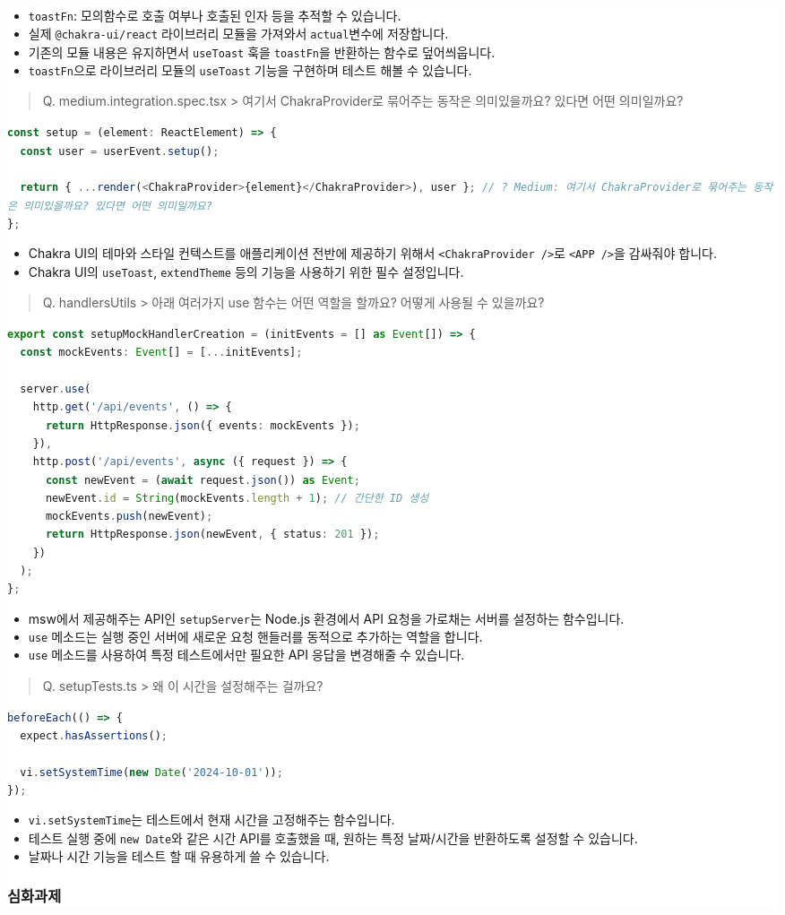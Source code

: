 - `toastFn`: 모의함수로 호출 여부나 호출된 인자 등을 추적할 수 있습니다.
- 실제 `@chakra-ui/react` 라이브러리 모듈을 가져와서 `actual`변수에 저장합니다.
- 기존의 모듈 내용은 유지하면서 `useToast` 훅을 `toastFn`을 반환하는 함수로 덮어씌웁니다.
- `toastFn`으로 라이브러리 모듈의 `useToast` 기능을 구현하며 테스트 해볼 수 있습니다.

> Q. medium.integration.spec.tsx > 여기서 ChakraProvider로 묶어주는 동작은 의미있을까요? 있다면 어떤 의미일까요?
```typescript
const setup = (element: ReactElement) => {
  const user = userEvent.setup();

  return { ...render(<ChakraProvider>{element}</ChakraProvider>), user }; // ? Medium: 여기서 ChakraProvider로 묶어주는 동작은 의미있을까요? 있다면 어떤 의미일까요?
};
```

- Chakra UI의 테마와 스타일 컨텍스트를 애플리케이션 전반에 제공하기 위해서 `<ChakraProvider />`로 `<APP />`을 감싸줘야 합니다.
- Chakra UI의 `useToast`, `extendTheme` 등의 기능을 사용하기 위한 필수 설정입니다.

> Q. handlersUtils > 아래 여러가지 use 함수는 어떤 역할을 할까요? 어떻게 사용될 수 있을까요?
```typescript
export const setupMockHandlerCreation = (initEvents = [] as Event[]) => {
  const mockEvents: Event[] = [...initEvents];

  server.use(
    http.get('/api/events', () => {
      return HttpResponse.json({ events: mockEvents });
    }),
    http.post('/api/events', async ({ request }) => {
      const newEvent = (await request.json()) as Event;
      newEvent.id = String(mockEvents.length + 1); // 간단한 ID 생성
      mockEvents.push(newEvent);
      return HttpResponse.json(newEvent, { status: 201 });
    })
  );
};
```

- msw에서 제공해주는 API인 `setupServer`는 Node.js 환경에서 API 요청을 가로채는 서버를 설정하는 함수입니다.
- `use` 메소드는 실행 중인 서버에 새로운 요청 핸들러를 동적으로 추가하는 역할을 합니다.
- `use` 메소드를 사용하여 특정 테스트에서만 필요한 API 응답을 변경해줄 수 있습니다.

> Q. setupTests.ts > 왜 이 시간을 설정해주는 걸까요?
```javascript
beforeEach(() => {
  expect.hasAssertions();

  vi.setSystemTime(new Date('2024-10-01'));
});
```

- `vi.setSystemTime`는 테스트에서 현재 시간을 고정해주는 함수입니다.
- 테스트 실행 중에 `new Date`와 같은 시간 API를 호출했을 때, 원하는 특정 날짜/시간을 반환하도록 설정할 수 있습니다.
- 날짜나 시간 기능을 테스트 할 때 유용하게 쓸 수 있습니다.

### 심화과제
